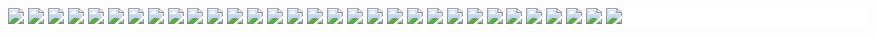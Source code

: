 ![](wut/x3.result4.DuNN_25_Mean_Mean.png)
![](wut/x3.result4.DuNN_25_Mean_Min.png)
![](wut/x3.result4.DuNN_25_Min_Const.png)
![](wut/x3.result4.DuNN_25_Min_Max.png)
![](wut/x3.result4.DuNN_25_Min_Mean.png)
![](wut/x3.result4.DuNN_25_Min_Min.png)
![](wut/x3.result4.DuNN_25_SMax:5_Const.png)
![](wut/x3.result4.DuNN_25_SMax:5_Min.png)
![](wut/x3.result4.DuNN_25_SMax:5_SMin:5.png)
![](wut/x3.result4.DuNN_25_SMin:5_Const.png)
![](wut/x3.result4.DuNN_25_SMin:5_Max.png)
![](wut/x3.result4.DuNN_25_SMin:5_SMax:5.png)
![](wut/x3.result4.GDunn_d1_D1.png)
![](wut/x3.result4.GDunn_d1_D2.png)
![](wut/x3.result4.GDunn_d1_D3.png)
![](wut/x3.result4.GDunn_d2_D1.png)
![](wut/x3.result4.GDunn_d2_D2.png)
![](wut/x3.result4.GDunn_d2_D3.png)
![](wut/x3.result4.GDunn_d3_D1.png)
![](wut/x3.result4.GDunn_d3_D2.png)
![](wut/x3.result4.GDunn_d3_D3.png)
![](wut/x3.result4.GDunn_d4_D1.png)
![](wut/x3.result4.GDunn_d4_D2.png)
![](wut/x3.result4.GDunn_d4_D3.png)
![](wut/x3.result4.GDunn_d5_D1.png)
![](wut/x3.result4.GDunn_d5_D2.png)
![](wut/x3.result4.GDunn_d5_D3.png)
![](wut/x3.result4.Silhouette.png)
![](wut/x3.result4.SilhouetteW.png)
![](wut/x3.result4.WCNN_5.png)
![](wut/x3.result4.WCNN_25.png)

